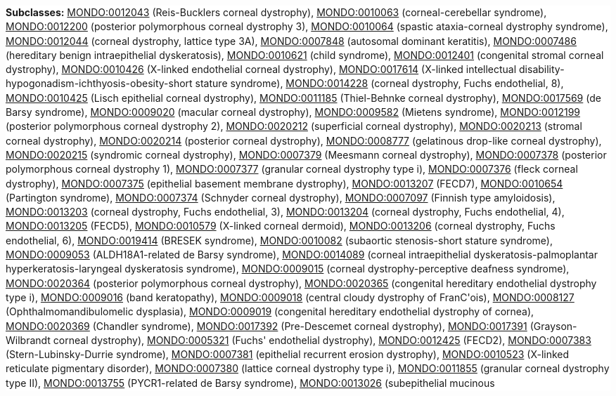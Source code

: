 **Subclasses:** [MONDO:0012043](http://purl.obolibrary.org/obo/MONDO_0012043) (Reis-Bucklers corneal dystrophy), [MONDO:0010063](http://purl.obolibrary.org/obo/MONDO_0010063) (corneal-cerebellar syndrome), [MONDO:0012200](http://purl.obolibrary.org/obo/MONDO_0012200) (posterior polymorphous corneal dystrophy 3), [MONDO:0010064](http://purl.obolibrary.org/obo/MONDO_0010064) (spastic ataxia-corneal dystrophy syndrome), [MONDO:0012044](http://purl.obolibrary.org/obo/MONDO_0012044) (corneal dystrophy, lattice type 3A), [MONDO:0007848](http://purl.obolibrary.org/obo/MONDO_0007848) (autosomal dominant keratitis), [MONDO:0007486](http://purl.obolibrary.org/obo/MONDO_0007486) (hereditary benign intraepithelial dyskeratosis), [MONDO:0010621](http://purl.obolibrary.org/obo/MONDO_0010621) (child syndrome), [MONDO:0012401](http://purl.obolibrary.org/obo/MONDO_0012401) (congenital stromal corneal dystrophy), [MONDO:0010426](http://purl.obolibrary.org/obo/MONDO_0010426) (X-linked endothelial corneal dystrophy), [MONDO:0017614](http://purl.obolibrary.org/obo/MONDO_0017614) (X-linked intellectual disability-hypogonadism-ichthyosis-obesity-short stature syndrome), [MONDO:0014228](http://purl.obolibrary.org/obo/MONDO_0014228) (corneal dystrophy, Fuchs endothelial, 8), [MONDO:0010425](http://purl.obolibrary.org/obo/MONDO_0010425) (Lisch epithelial corneal dystrophy), [MONDO:0011185](http://purl.obolibrary.org/obo/MONDO_0011185) (Thiel-Behnke corneal dystrophy), [MONDO:0017569](http://purl.obolibrary.org/obo/MONDO_0017569) (de Barsy syndrome), [MONDO:0009020](http://purl.obolibrary.org/obo/MONDO_0009020) (macular corneal dystrophy), [MONDO:0009582](http://purl.obolibrary.org/obo/MONDO_0009582) (Mietens syndrome), [MONDO:0012199](http://purl.obolibrary.org/obo/MONDO_0012199) (posterior polymorphous corneal dystrophy 2), [MONDO:0020212](http://purl.obolibrary.org/obo/MONDO_0020212) (superficial corneal dystrophy), [MONDO:0020213](http://purl.obolibrary.org/obo/MONDO_0020213) (stromal corneal dystrophy), [MONDO:0020214](http://purl.obolibrary.org/obo/MONDO_0020214) (posterior corneal dystrophy), [MONDO:0008777](http://purl.obolibrary.org/obo/MONDO_0008777) (gelatinous drop-like corneal dystrophy), [MONDO:0020215](http://purl.obolibrary.org/obo/MONDO_0020215) (syndromic corneal dystrophy), [MONDO:0007379](http://purl.obolibrary.org/obo/MONDO_0007379) (Meesmann corneal dystrophy), [MONDO:0007378](http://purl.obolibrary.org/obo/MONDO_0007378) (posterior polymorphous corneal dystrophy 1), [MONDO:0007377](http://purl.obolibrary.org/obo/MONDO_0007377) (granular corneal dystrophy type i), [MONDO:0007376](http://purl.obolibrary.org/obo/MONDO_0007376) (fleck corneal dystrophy), [MONDO:0007375](http://purl.obolibrary.org/obo/MONDO_0007375) (epithelial basement membrane dystrophy), [MONDO:0013207](http://purl.obolibrary.org/obo/MONDO_0013207) (FECD7), [MONDO:0010654](http://purl.obolibrary.org/obo/MONDO_0010654) (Partington syndrome), [MONDO:0007374](http://purl.obolibrary.org/obo/MONDO_0007374) (Schnyder corneal dystrophy), [MONDO:0007097](http://purl.obolibrary.org/obo/MONDO_0007097) (Finnish type amyloidosis), [MONDO:0013203](http://purl.obolibrary.org/obo/MONDO_0013203) (corneal dystrophy, Fuchs endothelial, 3), [MONDO:0013204](http://purl.obolibrary.org/obo/MONDO_0013204) (corneal dystrophy, Fuchs endothelial, 4), [MONDO:0013205](http://purl.obolibrary.org/obo/MONDO_0013205) (FECD5), [MONDO:0010579](http://purl.obolibrary.org/obo/MONDO_0010579) (X-linked corneal dermoid), [MONDO:0013206](http://purl.obolibrary.org/obo/MONDO_0013206) (corneal dystrophy, Fuchs endothelial, 6), [MONDO:0019414](http://purl.obolibrary.org/obo/MONDO_0019414) (BRESEK syndrome), [MONDO:0010082](http://purl.obolibrary.org/obo/MONDO_0010082) (subaortic stenosis-short stature syndrome), [MONDO:0009053](http://purl.obolibrary.org/obo/MONDO_0009053) (ALDH18A1-related de Barsy syndrome), [MONDO:0014089](http://purl.obolibrary.org/obo/MONDO_0014089) (corneal intraepithelial dyskeratosis-palmoplantar hyperkeratosis-laryngeal dyskeratosis syndrome), [MONDO:0009015](http://purl.obolibrary.org/obo/MONDO_0009015) (corneal dystrophy-perceptive deafness syndrome), [MONDO:0020364](http://purl.obolibrary.org/obo/MONDO_0020364) (posterior polymorphous corneal dystrophy), [MONDO:0020365](http://purl.obolibrary.org/obo/MONDO_0020365) (congenital hereditary endothelial dystrophy type i), [MONDO:0009016](http://purl.obolibrary.org/obo/MONDO_0009016) (band keratopathy), [MONDO:0009018](http://purl.obolibrary.org/obo/MONDO_0009018) (central cloudy dystrophy of FranC'ois), [MONDO:0008127](http://purl.obolibrary.org/obo/MONDO_0008127) (Ophthalmomandibulomelic dysplasia), [MONDO:0009019](http://purl.obolibrary.org/obo/MONDO_0009019) (congenital hereditary endothelial dystrophy of cornea), [MONDO:0020369](http://purl.obolibrary.org/obo/MONDO_0020369) (Chandler syndrome), [MONDO:0017392](http://purl.obolibrary.org/obo/MONDO_0017392) (Pre-Descemet corneal dystrophy), [MONDO:0017391](http://purl.obolibrary.org/obo/MONDO_0017391) (Grayson-Wilbrandt corneal dystrophy), [MONDO:0005321](http://purl.obolibrary.org/obo/MONDO_0005321) (Fuchs' endothelial dystrophy), [MONDO:0012425](http://purl.obolibrary.org/obo/MONDO_0012425) (FECD2), [MONDO:0007383](http://purl.obolibrary.org/obo/MONDO_0007383) (Stern-Lubinsky-Durrie syndrome), [MONDO:0007381](http://purl.obolibrary.org/obo/MONDO_0007381) (epithelial recurrent erosion dystrophy), [MONDO:0010523](http://purl.obolibrary.org/obo/MONDO_0010523) (X-linked reticulate pigmentary disorder), [MONDO:0007380](http://purl.obolibrary.org/obo/MONDO_0007380) (lattice corneal dystrophy type i), [MONDO:0011855](http://purl.obolibrary.org/obo/MONDO_0011855) (granular corneal dystrophy type II), [MONDO:0013755](http://purl.obolibrary.org/obo/MONDO_0013755) (PYCR1-related de Barsy syndrome), [MONDO:0013026](http://purl.obolibrary.org/obo/MONDO_0013026) (subepithelial mucinous